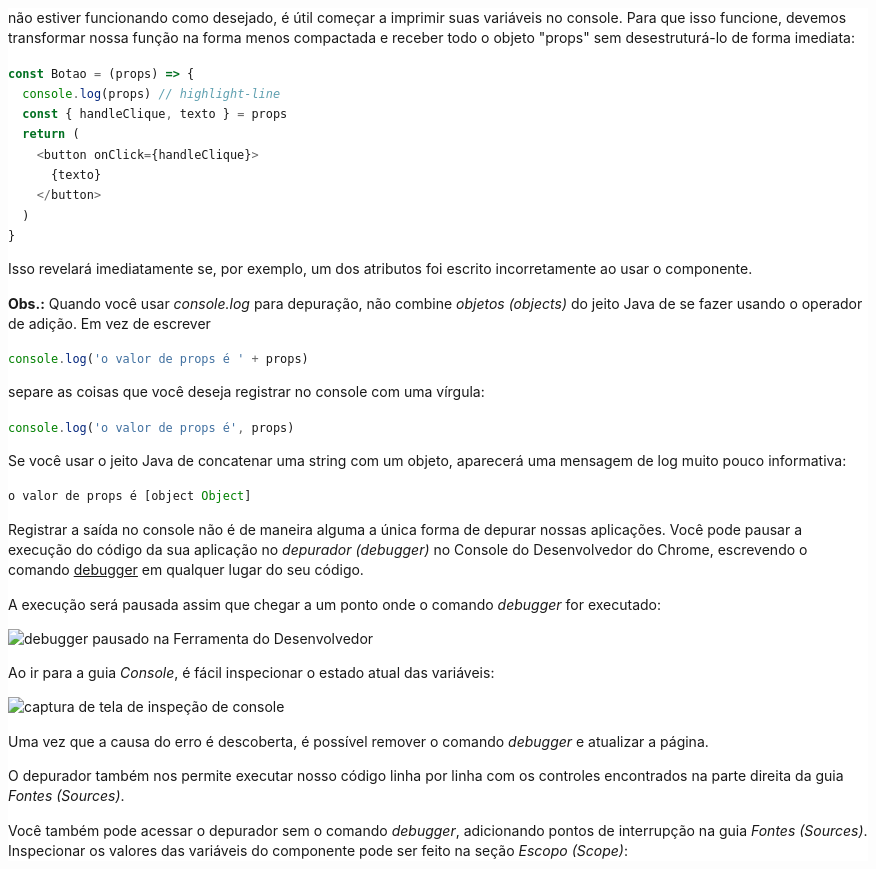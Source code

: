 não estiver funcionando como desejado, é útil começar a imprimir suas variáveis ​​no console. Para que isso funcione, devemos transformar nossa função na forma menos compactada e receber todo o objeto "props" sem desestruturá-lo de forma imediata:

```js
const Botao = (props) => { 
  console.log(props) // highlight-line
  const { handleClique, texto } = props
  return (
    <button onClick={handleClique}>
      {texto}
    </button>
  )
}
```

Isso revelará imediatamente se, por exemplo, um dos atributos foi escrito incorretamente ao usar o componente.

**Obs.:** Quando você usar _console.log_ para depuração, não combine _objetos (objects)_ do jeito Java de se fazer usando o operador de adição. Em vez de escrever

```js
console.log('o valor de props é ' + props)
```

separe as coisas que você deseja registrar no console com uma vírgula:

```js
console.log('o valor de props é', props)
```

Se você usar o jeito Java de concatenar uma string com um objeto, aparecerá uma mensagem de log muito pouco informativa:

```js
o valor de props é [object Object]
```

Registrar a saída no console não é de maneira alguma a única forma de depurar nossas aplicações. Você pode pausar a execução do código da sua aplicação no _depurador (debugger)_ no Console do Desenvolvedor do Chrome, escrevendo o comando [debugger](https://developer.mozilla.org/en-US/docs/Web/JavaScript/Reference/Statements/debugger) em qualquer lugar do seu código.

A execução será pausada assim que chegar a um ponto onde o comando _debugger_ for executado:

![debugger pausado na Ferramenta do Desenvolvedor](../../images/1/7a.png)

Ao ir para a guia <i>Console</i>, é fácil inspecionar o estado atual das variáveis:

![captura de tela de inspeção de console](../../images/1/8a.png)

Uma vez que a causa do erro é descoberta, é possível remover o comando _debugger_ e atualizar a página.

O depurador também nos permite executar nosso código linha por linha com os controles encontrados na parte direita da guia <i>Fontes (Sources)</i>.

Você também pode acessar o depurador sem o comando _debugger_, adicionando pontos de interrupção na guia <i>Fontes (Sources)</i>. Inspecionar os valores das variáveis do componente pode ser feito na seção _Escopo (Scope)_:
